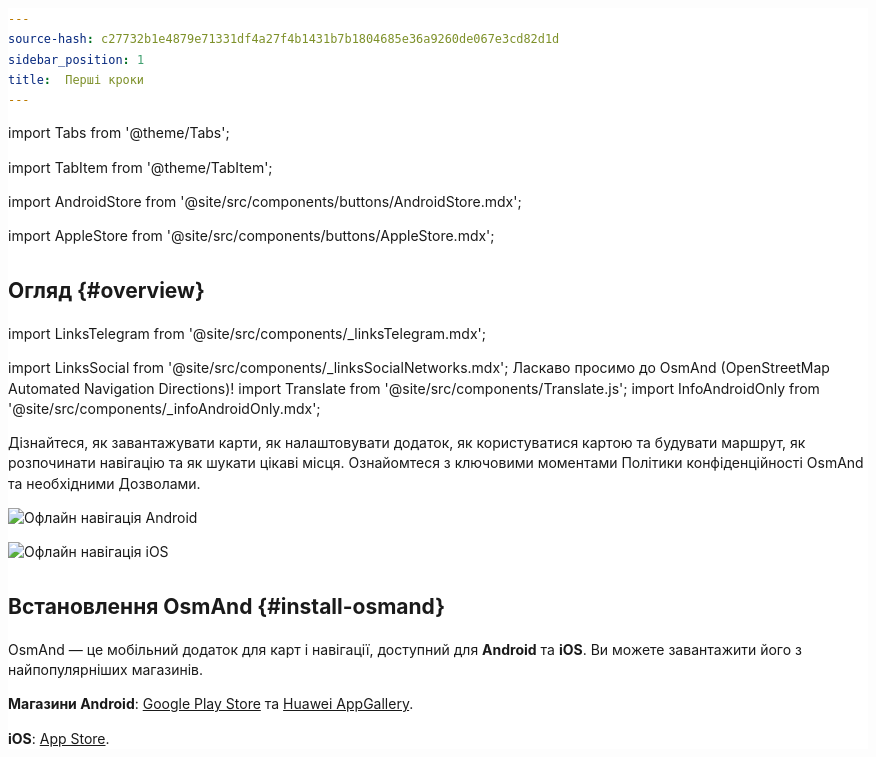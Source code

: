 ```yaml
---
source-hash: c27732b1e4879e71331df4a27f4b1431b7b1804685e36a9260de067e3cd82d1d
sidebar_position: 1
title:  Перші кроки
---
```


import Tabs from '@theme/Tabs';

import TabItem from '@theme/TabItem';

import AndroidStore from '@site/src/components/buttons/AndroidStore.mdx';

import AppleStore from '@site/src/components/buttons/AppleStore.mdx';
## Огляд {#overview}
import LinksTelegram from '@site/src/components/_linksTelegram.mdx';

import LinksSocial from '@site/src/components/_linksSocialNetworks.mdx';
Ласкаво просимо до OsmAnd (OpenStreetMap Automated Navigation Directions)!
import Translate from '@site/src/components/Translate.js';
import InfoAndroidOnly from '@site/src/components/_infoAndroidOnly.mdx';

Дізнайтеся, як завантажувати карти, як налаштовувати додаток, як користуватися картою та будувати маршрут, як розпочинати навігацію та як шукати цікаві місця. Ознайомтеся з ключовими моментами Політики конфіденційності OsmAnd та необхідними Дозволами.

<Tabs groupId="operating-systems">

<TabItem value="android" label="Android">

![Офлайн навігація Android](@site/static/img/settings/google_play_screen1_android.png)

</TabItem>

<TabItem value="ios" label="iOS">

![Офлайн навігація iOS](@site/static/img/settings/itunes_screen_ios.png)

</TabItem>

</Tabs>


## Встановлення OsmAnd {#install-osmand}

OsmAnd — це мобільний додаток для карт і навігації, доступний для **Android** та **iOS**. Ви можете завантажити його з найпопулярніших магазинів.

**Магазини Android**: [Google Play Store](https://play.google.com/store/apps/details?id=net.osmand) та [Huawei AppGallery](https://appgallery.huawei.com/#/app/C101486545).

<AndroidStore/>

**iOS**: [App Store](https://apps.apple.com/us/app/osmand-maps-travel-navigate/id934850257).

<AppleStore/>
